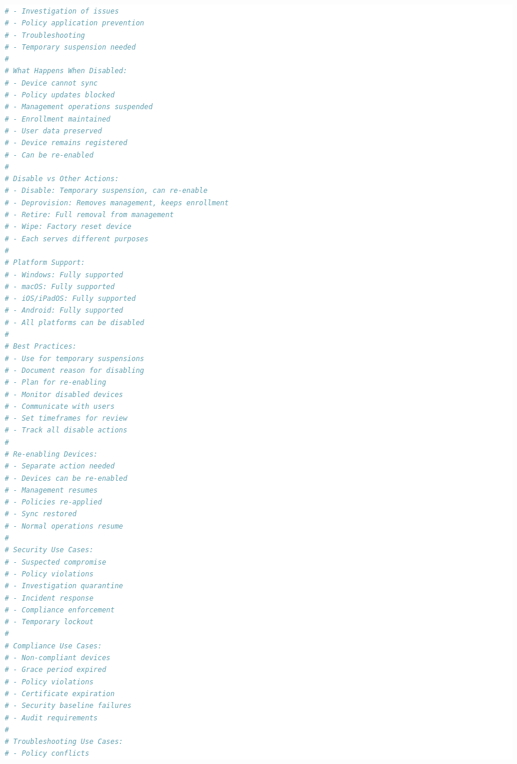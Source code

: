 ```terraform
# - Investigation of issues
# - Policy application prevention
# - Troubleshooting
# - Temporary suspension needed
#
# What Happens When Disabled:
# - Device cannot sync
# - Policy updates blocked
# - Management operations suspended
# - Enrollment maintained
# - User data preserved
# - Device remains registered
# - Can be re-enabled
#
# Disable vs Other Actions:
# - Disable: Temporary suspension, can re-enable
# - Deprovision: Removes management, keeps enrollment
# - Retire: Full removal from management
# - Wipe: Factory reset device
# - Each serves different purposes
#
# Platform Support:
# - Windows: Fully supported
# - macOS: Fully supported
# - iOS/iPadOS: Fully supported
# - Android: Fully supported
# - All platforms can be disabled
#
# Best Practices:
# - Use for temporary suspensions
# - Document reason for disabling
# - Plan for re-enabling
# - Monitor disabled devices
# - Communicate with users
# - Set timeframes for review
# - Track all disable actions
#
# Re-enabling Devices:
# - Separate action needed
# - Devices can be re-enabled
# - Management resumes
# - Policies re-applied
# - Sync restored
# - Normal operations resume
#
# Security Use Cases:
# - Suspected compromise
# - Policy violations
# - Investigation quarantine
# - Incident response
# - Compliance enforcement
# - Temporary lockout
#
# Compliance Use Cases:
# - Non-compliant devices
# - Grace period expired
# - Policy violations
# - Certificate expiration
# - Security baseline failures
# - Audit requirements
#
# Troubleshooting Use Cases:
# - Policy conflicts
```